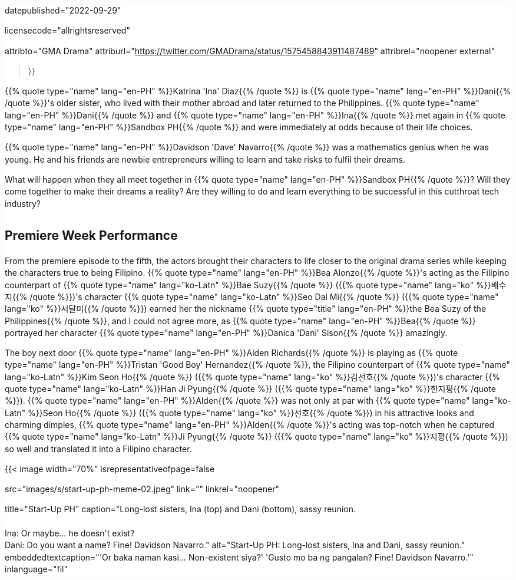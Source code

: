  datepublished="2022-09-29"

  licensecode="allrightsreserved"

  attribto="GMA Drama"
  attriburl="https://twitter.com/GMADrama/status/1575458843911487489"
  attribrel="noopener external"
>}}

{{% quote type="name" lang="en-PH" %}}Katrina 'Ina' Diaz{{% /quote %}} is {{% quote type="name" lang="en-PH" %}}Dani{{% /quote %}}'s older sister, who lived with their mother abroad and later returned to the Philippines. {{% quote type="name" lang="en-PH" %}}Dani{{% /quote %}} and {{% quote type="name" lang="en-PH" %}}Ina{{% /quote %}} met again in {{% quote type="name" lang="en-PH" %}}Sandbox PH{{% /quote %}} and were immediately at odds because of their life choices.

{{% quote type="name" lang="en-PH" %}}Davidson 'Dave' Navarro{{% /quote %}} was a mathematics genius when he was young. He and his friends are newbie entrepreneurs willing to learn and take risks to fulfil their dreams.

What will happen when they all meet together in {{% quote type="name" lang="en-PH" %}}Sandbox PH{{% /quote %}}? Will they come together to make their dreams a reality? Are they willing to do and learn everything to be successful in this cutthroat tech industry?

## Premiere Week Performance

From the premiere episode to the fifth, the actors brought their characters to life closer to the original drama series while keeping the characters true to being Filipino. {{% quote type="name" lang="en-PH" %}}Bea Alonzo{{% /quote %}}'s acting as the Filipino counterpart of {{% quote type="name" lang="ko-Latn" %}}Bae Suzy{{% /quote %}} ({{% quote type="name" lang="ko" %}}배수지{{% /quote %}})'s character {{% quote type="name" lang="ko-Latn" %}}Seo Dal Mi{{% /quote %}} ({{% quote type="name" lang="ko" %}}서달미{{% /quote %}}) earned her the nickname {{% quote type="title" lang="en-PH" %}}the Bea Suzy of the Philippines{{% /quote %}}, and I could not agree more, as {{% quote type="name" lang="en-PH" %}}Bea{{% /quote %}} portrayed her character {{% quote type="name" lang="en-PH" %}}Danica 'Dani' Sison{{% /quote %}} amazingly.

The boy next door {{% quote type="name" lang="en-PH" %}}Alden Richards{{% /quote %}} is playing as {{% quote type="name" lang="en-PH" %}}Tristan 'Good Boy' Hernandez{{% /quote %}}, the Filipino counterpart of {{% quote type="name" lang="ko-Latn" %}}Kim Seon Ho{{% /quote %}} ({{% quote type="name" lang="ko" %}}김선호{{% /quote %}})'s character {{% quote type="name" lang="ko-Latn" %}}Han Ji Pyung{{% /quote %}} ({{% quote type="name" lang="ko" %}}한지평{{% /quote %}}). {{% quote type="name" lang="en-PH" %}}Alden{{% /quote %}} was not only at par with {{% quote type="name" lang="ko-Latn" %}}Seon Ho{{% /quote %}} ({{% quote type="name" lang="ko" %}}선호{{% /quote %}}) in his attractive looks and charming dimples, {{% quote type="name" lang="en-PH" %}}Alden{{% /quote %}}'s acting was top-notch when he captured {{% quote type="name" lang="ko-Latn" %}}Ji Pyung{{% /quote %}} ({{% quote type="name" lang="ko" %}}지평{{% /quote %}}) so well and translated it into a Filipino character.

{{< image
  width="70%"
  isrepresentativeofpage=false

  src="images/s/start-up-ph-meme-02.jpeg"
  link=""
  linkrel="noopener"

  title="Start-Up PH"
  caption="Long-lost sisters, Ina (top) and Dani (bottom), sassy reunion.<br/><br/>Ina: Or maybe… he doesn't exist?<br/>Dani: Do you want a name? Fine! Davidson Navarro."
  alt="Start-Up PH: Long-lost sisters, Ina and Dani, sassy reunion."
  embeddedtextcaption="'Or baka naman kasi… Non-existent siya?' 'Gusto mo ba ng pangalan? Fine! Davidson Navarro.'"
  inlanguage="fil"

